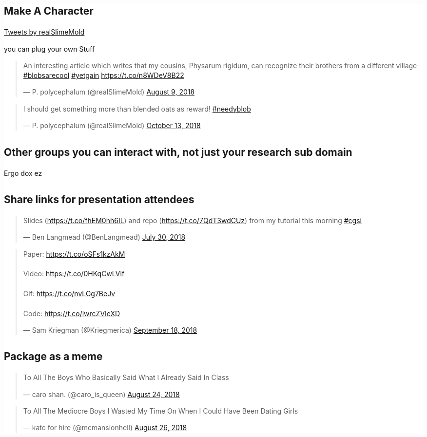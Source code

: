 ## Make A Character

<a class="twitter-timeline" data-height="500" href="https://twitter.com/realSlimeMold?ref_src=twsrc%5Etfw">Tweets by realSlimeMold</a> <script async src="https://platform.twitter.com/widgets.js" charset="utf-8"></script>

you can plug your own Stuff

<blockquote class="twitter-tweet" data-lang="en"><p lang="en" dir="ltr">An interesting article which writes that my cousins, Physarum rigidum, can recognize their brothers from a different village <a href="https://twitter.com/hashtag/blobsarecool?src=hash&amp;ref_src=twsrc%5Etfw">#blobsarecool</a> <a href="https://twitter.com/hashtag/yetgain?src=hash&amp;ref_src=twsrc%5Etfw">#yetgain</a> <a href="https://t.co/n8WDeV8B22">https://t.co/n8WDeV8B22</a></p>&mdash; P. polycephalum (@realSlimeMold) <a href="https://twitter.com/realSlimeMold/status/1027666017550565379?ref_src=twsrc%5Etfw">August 9, 2018</a></blockquote>
<script async src="https://platform.twitter.com/widgets.js" charset="utf-8"></script>

<blockquote class="twitter-tweet" data-lang="en"><p lang="en" dir="ltr">I should get something more than blended oats as reward! <a href="https://twitter.com/hashtag/needyblob?src=hash&amp;ref_src=twsrc%5Etfw">#needyblob</a></p>&mdash; P. polycephalum (@realSlimeMold) <a href="https://twitter.com/realSlimeMold/status/1050917734672928768?ref_src=twsrc%5Etfw">October 13, 2018</a></blockquote>
<script async src="https://platform.twitter.com/widgets.js" charset="utf-8"></script>

## Other groups you can interact with, not just your research sub domain
Ergo dox ez

## Share links for presentation attendees

<blockquote class="twitter-tweet" data-lang="en"><p lang="en" dir="ltr">Slides (<a href="https://t.co/fhEM0hh6IL">https://t.co/fhEM0hh6IL</a>) and repo (<a href="https://t.co/7QdT3wdCUz">https://t.co/7QdT3wdCUz</a>) from my tutorial this morning <a href="https://twitter.com/hashtag/cgsi?src=hash&amp;ref_src=twsrc%5Etfw">#cgsi</a></p>&mdash; Ben Langmead (@BenLangmead) <a href="https://twitter.com/BenLangmead/status/1024043065013501952?ref_src=twsrc%5Etfw">July 30, 2018</a></blockquote>
<script async src="https://platform.twitter.com/widgets.js" charset="utf-8"></script>

<blockquote class="twitter-tweet" data-lang="en"><p lang="en" dir="ltr">Paper: <a href="https://t.co/oSFs1kzAkM">https://t.co/oSFs1kzAkM</a><br><br>Video: <a href="https://t.co/0HKqCwLVif">https://t.co/0HKqCwLVif</a><br><br>Gif: <a href="https://t.co/nvLGg7BeJv">https://t.co/nvLGg7BeJv</a><br><br>Code: <a href="https://t.co/iwrcZVIeXD">https://t.co/iwrcZVIeXD</a></p>&mdash; Sam Kriegman (@Kriegmerica) <a href="https://twitter.com/Kriegmerica/status/1042028220730826758?ref_src=twsrc%5Etfw">September 18, 2018</a></blockquote>
<script async src="https://platform.twitter.com/widgets.js" charset="utf-8"></script>

## Package as a meme

<blockquote class="twitter-tweet" data-lang="en"><p lang="en" dir="ltr">To All The Boys Who Basically Said What I Already Said In Class</p>&mdash; caro shan. (@caro_is_queen) <a href="https://twitter.com/caro_is_queen/status/1032992061400784897?ref_src=twsrc%5Etfw">August 24, 2018</a></blockquote>
<script async src="https://platform.twitter.com/widgets.js" charset="utf-8"></script>

<blockquote class="twitter-tweet" data-lang="en"><p lang="en" dir="ltr">To All The Mediocre Boys I Wasted My Time On When I Could Have Been Dating Girls</p>&mdash; kate for hire (@mcmansionhell) <a href="https://twitter.com/mcmansionhell/status/1033532870583873537?ref_src=twsrc%5Etfw">August 26, 2018</a></blockquote>
<script async src="https://platform.twitter.com/widgets.js" charset="utf-8"></script>
